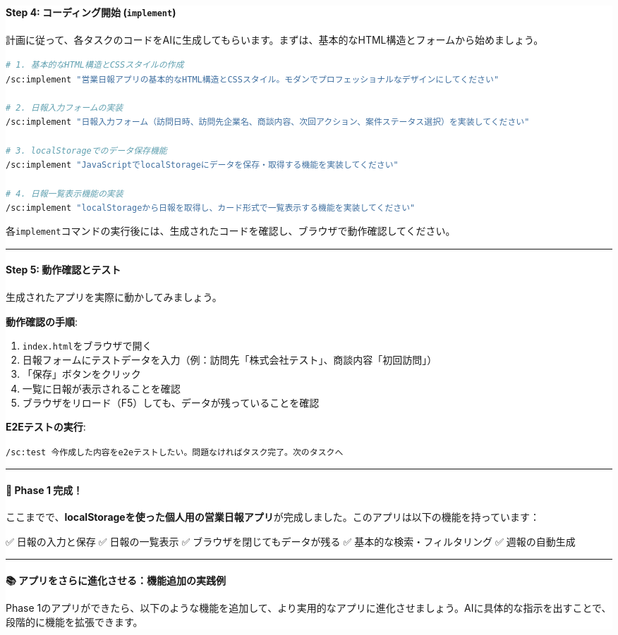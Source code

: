 
#### Step 4: コーディング開始 (`implement`)

計画に従って、各タスクのコードをAIに生成してもらいます。まずは、基本的なHTML構造とフォームから始めましょう。

```bash
# 1. 基本的なHTML構造とCSSスタイルの作成
/sc:implement "営業日報アプリの基本的なHTML構造とCSSスタイル。モダンでプロフェッショナルなデザインにしてください"

# 2. 日報入力フォームの実装
/sc:implement "日報入力フォーム（訪問日時、訪問先企業名、商談内容、次回アクション、案件ステータス選択）を実装してください"

# 3. localStorageでのデータ保存機能
/sc:implement "JavaScriptでlocalStorageにデータを保存・取得する機能を実装してください"

# 4. 日報一覧表示機能の実装
/sc:implement "localStorageから日報を取得し、カード形式で一覧表示する機能を実装してください"
```

各`implement`コマンドの実行後には、生成されたコードを確認し、ブラウザで動作確認してください。

---

#### Step 5: 動作確認とテスト

生成されたアプリを実際に動かしてみましょう。

**動作確認の手順**:
1. `index.html`をブラウザで開く
2. 日報フォームにテストデータを入力（例：訪問先「株式会社テスト」、商談内容「初回訪問」）
3. 「保存」ボタンをクリック
4. 一覧に日報が表示されることを確認
5. ブラウザをリロード（F5）しても、データが残っていることを確認

**E2Eテストの実行**:
```bash
/sc:test 今作成した内容をe2eテストしたい。問題なければタスク完了。次のタスクへ
```

---

#### 🎉 Phase 1 完成！

ここまでで、**localStorageを使った個人用の営業日報アプリ**が完成しました。このアプリは以下の機能を持っています：

✅ 日報の入力と保存
✅ 日報の一覧表示
✅ ブラウザを閉じてもデータが残る
✅ 基本的な検索・フィルタリング
✅ 週報の自動生成

---

#### 📚 アプリをさらに進化させる：機能追加の実践例

Phase 1のアプリができたら、以下のような機能を追加して、より実用的なアプリに進化させましょう。AIに具体的な指示を出すことで、段階的に機能を拡張できます。
